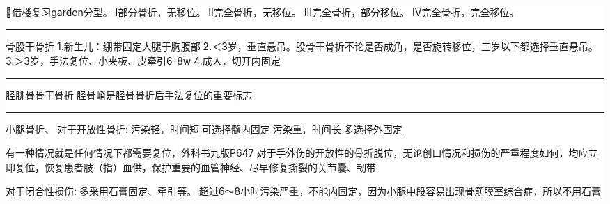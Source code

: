 👀借楼复习garden分型。
Ⅰ部分骨折，无移位。
Ⅱ完全骨折，无移位。
Ⅲ完全骨折，部分移位。
Ⅳ完全骨折，完全移位。
***
骨股干骨折
1.新生儿：绷带固定大腿于胸腹部
2.＜3岁，垂直悬吊。股骨干骨折不论是否成角，是否旋转移位，三岁以下都选择垂直悬吊。
3.＞3岁，手法复位、小夹板、皮牵引6-8w
4.成人，切开内固定
***
胫腓骨骨干骨折
胫骨嵴是胫骨骨折后手法复位的重要标志
***
小腿骨折、
对于开放性骨折:
污染轻，时间短 可选择髓内固定
污染重，时间长 多选择外固定

有一种情况就是任何情况下都需要复位，外科书九版P647
对于手外伤的开放性的骨折脱位，无论创口情况和损伤的严重程度如何，均应立即复位，恢复患者肢（指）血供，保护重要的血管神经、尽早修复撕裂的关节囊、韧带

对于闭合性损伤:
多采用石膏固定、牵引等。
超过6～8小时污染严重，不能内固定，因为小腿中段容易出现骨筋膜室综合症，所以不用石膏













































